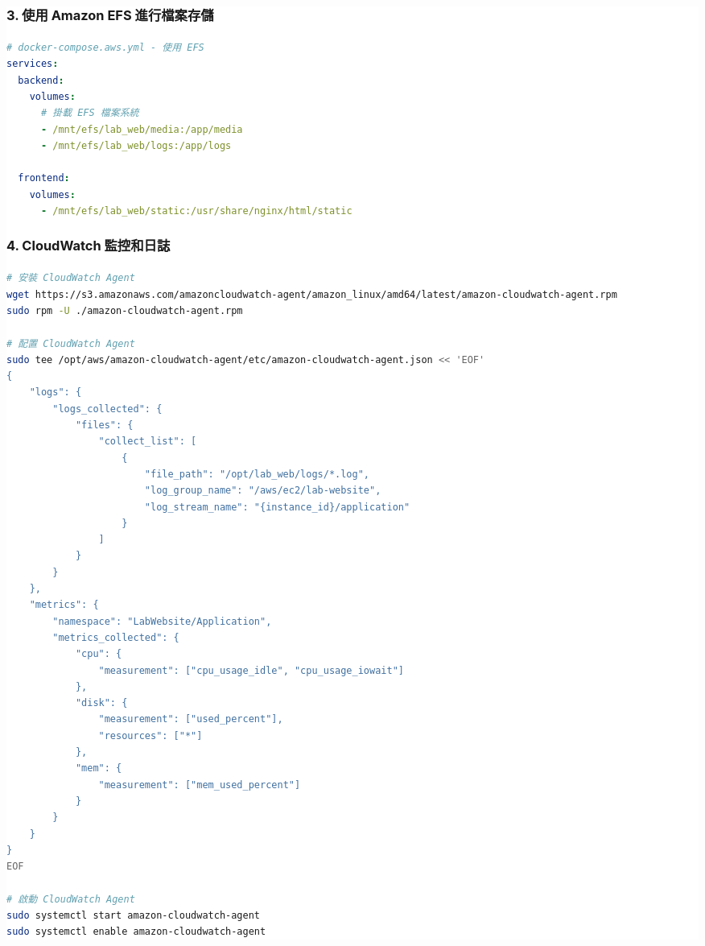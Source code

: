 ### 3. 使用 Amazon EFS 進行檔案存儲

```yaml
# docker-compose.aws.yml - 使用 EFS
services:
  backend:
    volumes:
      # 掛載 EFS 檔案系統
      - /mnt/efs/lab_web/media:/app/media
      - /mnt/efs/lab_web/logs:/app/logs
      
  frontend:
    volumes:
      - /mnt/efs/lab_web/static:/usr/share/nginx/html/static
```

### 4. CloudWatch 監控和日誌

```bash
# 安裝 CloudWatch Agent
wget https://s3.amazonaws.com/amazoncloudwatch-agent/amazon_linux/amd64/latest/amazon-cloudwatch-agent.rpm
sudo rpm -U ./amazon-cloudwatch-agent.rpm

# 配置 CloudWatch Agent
sudo tee /opt/aws/amazon-cloudwatch-agent/etc/amazon-cloudwatch-agent.json << 'EOF'
{
    "logs": {
        "logs_collected": {
            "files": {
                "collect_list": [
                    {
                        "file_path": "/opt/lab_web/logs/*.log",
                        "log_group_name": "/aws/ec2/lab-website",
                        "log_stream_name": "{instance_id}/application"
                    }
                ]
            }
        }
    },
    "metrics": {
        "namespace": "LabWebsite/Application",
        "metrics_collected": {
            "cpu": {
                "measurement": ["cpu_usage_idle", "cpu_usage_iowait"]
            },
            "disk": {
                "measurement": ["used_percent"],
                "resources": ["*"]
            },
            "mem": {
                "measurement": ["mem_used_percent"]
            }
        }
    }
}
EOF

# 啟動 CloudWatch Agent
sudo systemctl start amazon-cloudwatch-agent
sudo systemctl enable amazon-cloudwatch-agent
```
